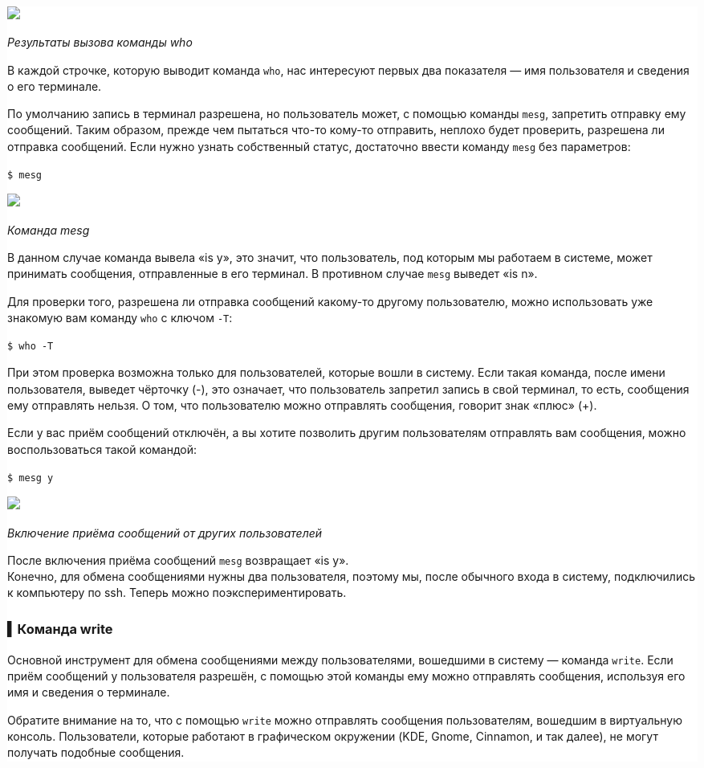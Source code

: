![](https://habr.com/img/image-loader.svg)

_Результаты вызова команды who_

В каждой строчке, которую выводит команда `who`, нас интересуют первых два показателя — имя пользователя и сведения о его терминале.

По умолчанию запись в терминал разрешена, но пользователь может, с помощью команды `mesg`, запретить отправку ему сообщений. Таким образом, прежде чем пытаться что-то кому-то отправить, неплохо будет проверить, разрешена ли отправка сообщений. Если нужно узнать собственный статус, достаточно ввести команду `mesg` без параметров:

```
$ mesg
```

![](https://habr.com/img/image-loader.svg)

_Команда mesg_

В данном случае команда вывела «is y», это значит, что пользователь, под которым мы работаем в системе, может принимать сообщения, отправленные в его терминал. В противном случае `mesg` выведет «is n».

Для проверки того, разрешена ли отправка сообщений какому-то другому пользователю, можно использовать уже знакомую вам команду `who` с ключом `-T`:

```
$ who -T
```

При этом проверка возможна только для пользователей, которые вошли в систему. Если такая команда, после имени пользователя, выведет чёрточку (-), это означает, что пользователь запретил запись в свой терминал, то есть, сообщения ему отправлять нельзя. О том, что пользователю можно отправлять сообщения, говорит знак «плюс» (+).

Если у вас приём сообщений отключён, а вы хотите позволить другим пользователям отправлять вам сообщения, можно воспользоваться такой командой:

```
$ mesg y
```

![](https://habr.com/img/image-loader.svg)

_Включение приёма сообщений от других пользователей_

После включения приёма сообщений `mesg` возвращает «is y».  
Конечно, для обмена сообщениями нужны два пользователя, поэтому мы, после обычного входа в систему, подключились к компьютеру по ssh. Теперь можно поэкспериментировать.

### ▍Команда write

Основной инструмент для обмена сообщениями между пользователями, вошедшими в систему — команда `write`. Если приём сообщений у пользователя разрешён, с помощью этой команды ему можно отправлять сообщения, используя его имя и сведения о терминале.

Обратите внимание на то, что с помощью `write` можно отправлять сообщения пользователям, вошедшим в виртуальную консоль. Пользователи, которые работают в графическом окружении (KDE, Gnome, Cinnamon, и так далее), не могут получать подобные сообщения.
